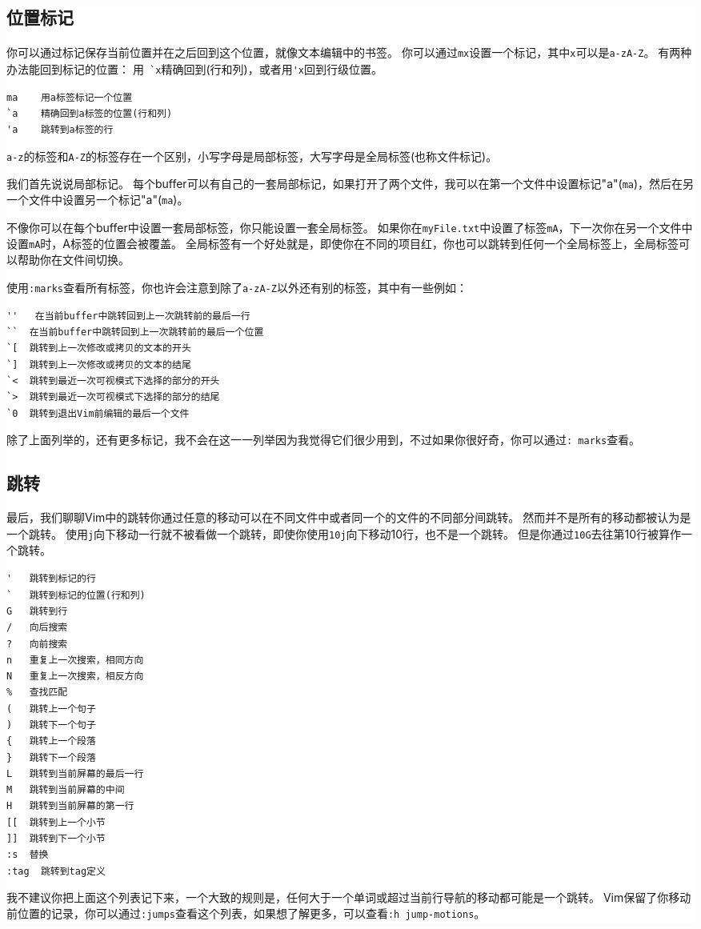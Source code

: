 ## 位置标记

你可以通过标记保存当前位置并在之后回到这个位置，就像文本编辑中的书签。 你可以通过`mx`设置一个标记，其中`x`可以是`a-zA-Z`。 有两种办法能回到标记的位置： 用`` `x``精确回到(行和列)，或者用`'x`回到行级位置。

```
ma    用a标签标记一个位置
`a    精确回到a标签的位置(行和列)
'a    跳转到a标签的行
```

`a-z`的标签和`A-Z`的标签存在一个区别，小写字母是局部标签，大写字母是全局标签(也称文件标记)。

我们首先说说局部标记。 每个buffer可以有自己的一套局部标记，如果打开了两个文件，我可以在第一个文件中设置标记"a"(`ma`)，然后在另一个文件中设置另一个标记"a"(`ma`)。

不像你可以在每个buffer中设置一套局部标签，你只能设置一套全局标签。 如果你在`myFile.txt`中设置了标签`mA`，下一次你在另一个文件中设置`mA`时，A标签的位置会被覆盖。 全局标签有一个好处就是，即使你在不同的项目红，你也可以跳转到任何一个全局标签上，全局标签可以帮助你在文件间切换。

使用`:marks`查看所有标签，你也许会注意到除了`a-zA-Z`以外还有别的标签，其中有一些例如：

```
''   在当前buffer中跳转回到上一次跳转前的最后一行
``  在当前buffer中跳转回到上一次跳转前的最后一个位置
`[  跳转到上一次修改或拷贝的文本的开头
`]  跳转到上一次修改或拷贝的文本的结尾
`<  跳转到最近一次可视模式下选择的部分的开头
`>  跳转到最近一次可视模式下选择的部分的结尾
`0  跳转到退出Vim前编辑的最后一个文件
```

除了上面列举的，还有更多标记，我不会在这一一列举因为我觉得它们很少用到，不过如果你很好奇，你可以通过`: marks`查看。

## 跳转
最后，我们聊聊Vim中的跳转你通过任意的移动可以在不同文件中或者同一个的文件的不同部分间跳转。 然而并不是所有的移动都被认为是一个跳转。 使用`j`向下移动一行就不被看做一个跳转，即使你使用`10j`向下移动10行，也不是一个跳转。 但是你通过`10G`去往第10行被算作一个跳转。

```
'   跳转到标记的行
`   跳转到标记的位置(行和列)
G   跳转到行
/   向后搜索
?   向前搜索
n   重复上一次搜索，相同方向
N   重复上一次搜索，相反方向
%   查找匹配
(   跳转上一个句子
)   跳转下一个句子
{   跳转上一个段落
}   跳转下一个段落
L   跳转到当前屏幕的最后一行
M   跳转到当前屏幕的中间
H   跳转到当前屏幕的第一行
[[  跳转到上一个小节
]]  跳转到下一个小节
:s  替换
:tag  跳转到tag定义
```
我不建议你把上面这个列表记下来，一个大致的规则是，任何大于一个单词或超过当前行导航的移动都可能是一个跳转。 Vim保留了你移动前位置的记录，你可以通过`:jumps`查看这个列表，如果想了解更多，可以查看`:h jump-motions`。
